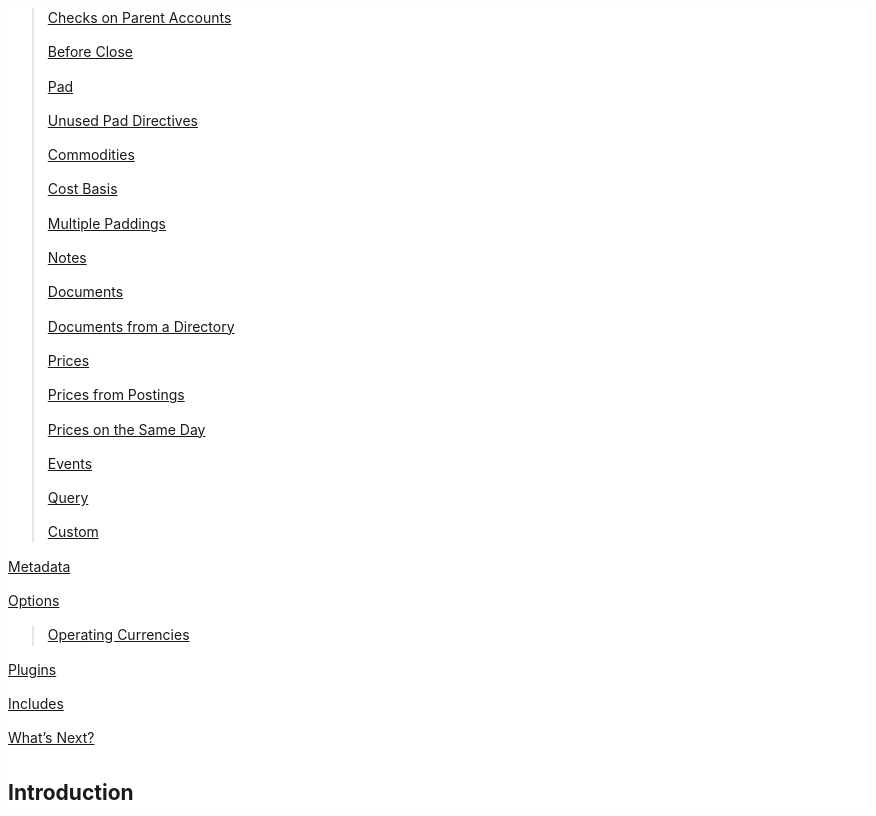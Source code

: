 >
> [<span class="underline">Checks on Parent
> Accounts</span>](#checks-on-parent-accounts)
>
> [<span class="underline">Before Close</span>](#before-close)
>
> [<span class="underline">Pad</span>](#pad)
>
> [<span class="underline">Unused Pad
> Directives</span>](#unused-pad-directives)
>
> [<span class="underline">Commodities</span>](#commodities)
>
> [<span class="underline">Cost Basis</span>](#cost-basis)
>
> [<span class="underline">Multiple Paddings</span>](#multiple-paddings)
>
> [<span class="underline">Notes</span>](#notes)
>
> [<span class="underline">Documents</span>](#documents)
>
> [<span class="underline">Documents from a
> Directory</span>](#documents-from-a-directory)
>
> [<span class="underline">Prices</span>](#prices)
>
> [<span class="underline">Prices from
> Postings</span>](#prices-from-postings)
>
> [<span class="underline">Prices on the Same
> Day</span>](#prices-on-the-same-day)
>
> [<span class="underline">Events</span>](#events)
>
> [<span class="underline">Query</span>](#query)
>
> [<span class="underline">Custom</span>](#custom)

[<span class="underline">Metadata</span>](#metadata-1)

[<span class="underline">Options</span>](#options)

> [<span class="underline">Operating
> Currencies</span>](#operating-currencies)

[<span class="underline">Plugins</span>](#plugins)

[<span class="underline">Includes</span>](#includes)

[<span class="underline">What’s Next?</span>](#whats-next)

Introduction
------------
